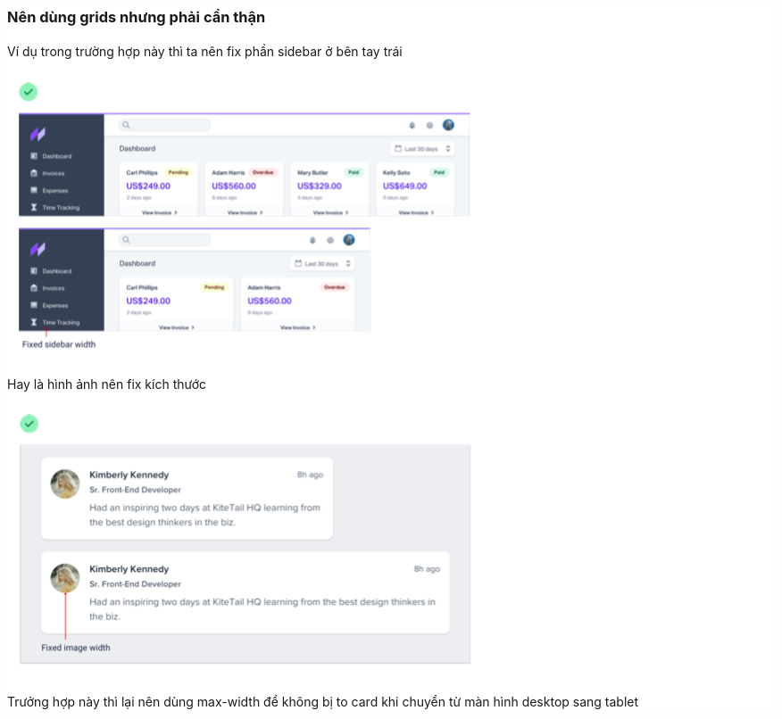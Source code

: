 ### Nên dùng grids nhưng phải cẩn thận

Ví dụ trong trường hợp này thì ta nên fix phần sidebar ở bên tay trái

![Nên dùng grids nhưng phải cẩn thận](assets/img/ui/44.png)

Hay là hình ảnh nên fix kích thước

![Nên dùng grids nhưng phải cẩn thận](assets/img/ui/45.png)

Trưởng hợp này thì lại nên dùng max-width để không bị to card khi chuyển từ màn hình desktop sang tablet
